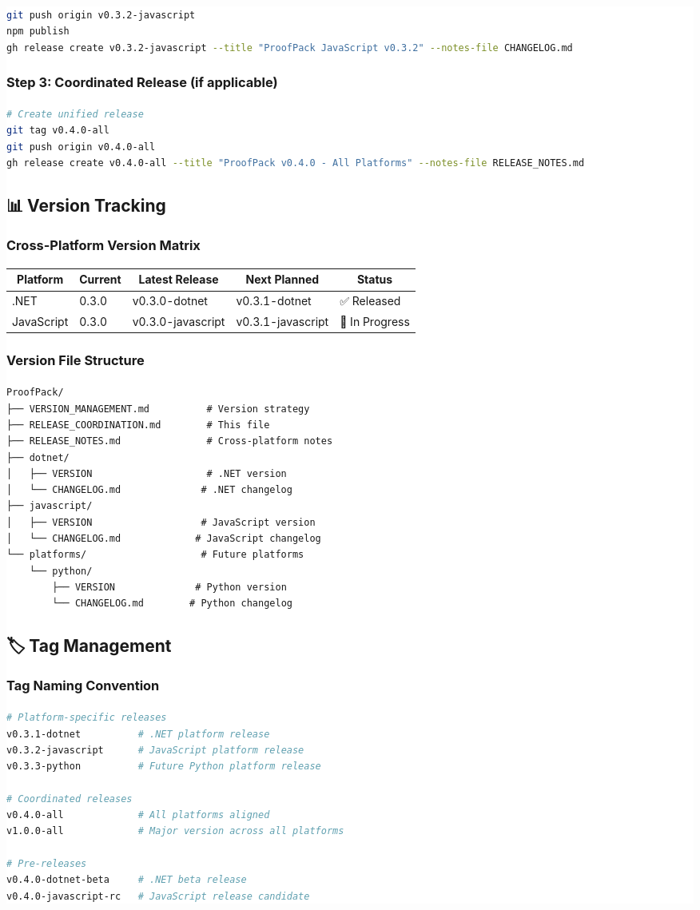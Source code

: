 ```bash
git push origin v0.3.2-javascript
npm publish
gh release create v0.3.2-javascript --title "ProofPack JavaScript v0.3.2" --notes-file CHANGELOG.md
```

### **Step 3: Coordinated Release (if applicable)**

```bash
# Create unified release
git tag v0.4.0-all
git push origin v0.4.0-all
gh release create v0.4.0-all --title "ProofPack v0.4.0 - All Platforms" --notes-file RELEASE_NOTES.md
```

## 📊 Version Tracking

### **Cross-Platform Version Matrix**

| Platform | Current | Latest Release | Next Planned | Status |
|----------|---------|----------------|--------------|--------|
| .NET     | 0.3.0   | v0.3.0-dotnet  | v0.3.1-dotnet | ✅ Released |
| JavaScript| 0.3.0   | v0.3.0-javascript | v0.3.1-javascript | 🔄 In Progress |

### **Version File Structure**

```
ProofPack/
├── VERSION_MANAGEMENT.md          # Version strategy
├── RELEASE_COORDINATION.md        # This file
├── RELEASE_NOTES.md               # Cross-platform notes
├── dotnet/
│   ├── VERSION                    # .NET version
│   └── CHANGELOG.md              # .NET changelog
├── javascript/
│   ├── VERSION                   # JavaScript version
│   └── CHANGELOG.md             # JavaScript changelog
└── platforms/                    # Future platforms
    └── python/
        ├── VERSION              # Python version
        └── CHANGELOG.md        # Python changelog
```

## 🏷️ Tag Management

### **Tag Naming Convention**

```bash
# Platform-specific releases
v0.3.1-dotnet          # .NET platform release
v0.3.2-javascript      # JavaScript platform release
v0.3.3-python          # Future Python platform release

# Coordinated releases
v0.4.0-all             # All platforms aligned
v1.0.0-all             # Major version across all platforms

# Pre-releases
v0.4.0-dotnet-beta     # .NET beta release
v0.4.0-javascript-rc   # JavaScript release candidate
```
